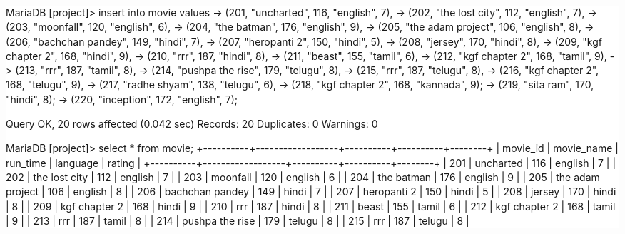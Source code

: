 MariaDB [project]> insert into movie values
    -> (201, "uncharted", 116, "english", 7),
    -> (202, "the lost city", 112, "english", 7),
    -> (203, "moonfall", 120, "english", 6),
    -> (204, "the batman", 176, "english", 9),
    -> (205, "the adam project", 106, "english", 8),
    -> (206, "bachchan pandey", 149, "hindi", 7),
    -> (207, "heropanti 2", 150, "hindi", 5),
    -> (208, "jersey", 170, "hindi", 8),
    -> (209, "kgf chapter 2", 168, "hindi", 9),
    -> (210, "rrr", 187, "hindi", 8),
    -> (211, "beast", 155, "tamil", 6),
    -> (212, "kgf chapter 2", 168, "tamil", 9),
    -> (213, "rrr", 187, "tamil", 8),
    -> (214, "pushpa the rise", 179, "telugu", 8),
    -> (215, "rrr", 187, "telugu", 8),
    -> (216, "kgf chapter 2", 168, "telugu", 9),
    -> (217, "radhe shyam", 138, "telugu", 6),
    -> (218, "kgf chapter 2", 168, "kannada", 9);
    -> (219, "sita ram", 170, "hindi", 8);
    -> (220, "inception", 172, "english", 7);

Query OK, 20 rows affected (0.042 sec)
Records: 20  Duplicates: 0  Warnings: 0


















MariaDB [project]> select * from movie;
+----------+------------------+----------+----------+--------+
| movie_id | movie_name       | run_time | language | rating |
+----------+------------------+----------+----------+--------+
|      201 | uncharted        |      116 | english  |      7 |
|      202 | the lost city    |      112 | english  |      7 |
|      203 | moonfall         |      120 | english  |      6 |
|      204 | the batman       |      176 | english  |      9 |
|      205 | the adam project |      106 | english  |      8 |
|      206 | bachchan pandey  |      149 | hindi    |      7 |
|      207 | heropanti 2      |      150 | hindi    |      5 |
|      208 | jersey           |      170 | hindi    |      8 |
|      209 | kgf chapter 2    |      168 | hindi    |      9 |
|      210 | rrr              |      187 | hindi    |      8 |
|      211 | beast            |      155 | tamil    |      6 |
|      212 | kgf chapter 2    |      168 | tamil    |      9 |
|      213 | rrr              |      187 | tamil    |      8 |
|      214 | pushpa the rise  |      179 | telugu   |      8 |
|      215 | rrr              |      187 | telugu   |      8 |